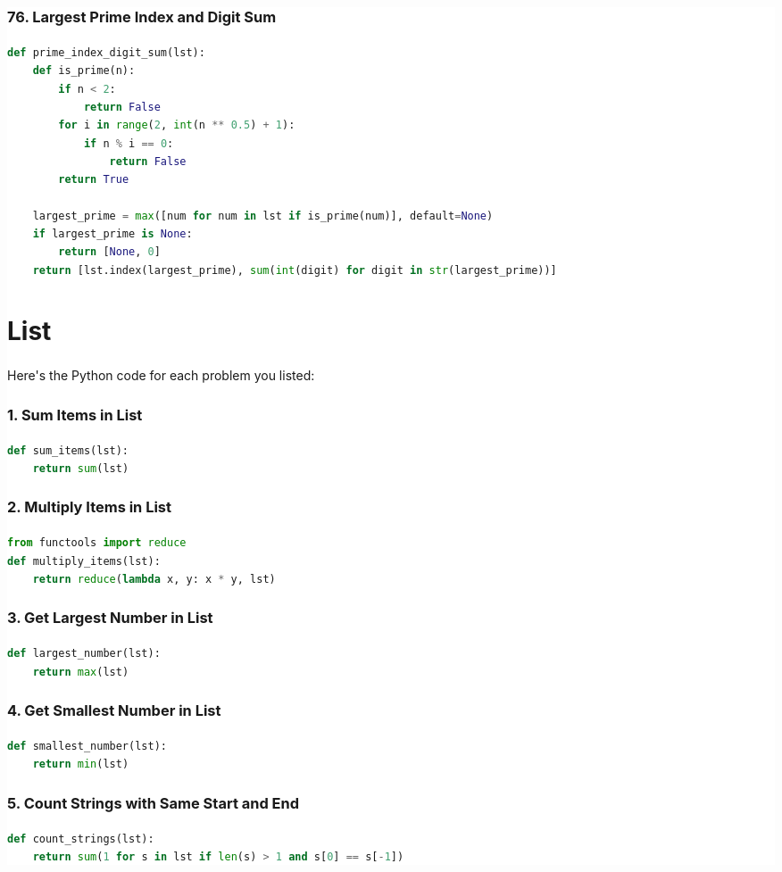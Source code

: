 ### 76. Largest Prime Index and Digit Sum
```python
def prime_index_digit_sum(lst):
    def is_prime(n):
        if n < 2:
            return False
        for i in range(2, int(n ** 0.5) + 1):
            if n % i == 0:
                return False
        return True
    
    largest_prime = max([num for num in lst if is_prime(num)], default=None)
    if largest_prime is None:
        return [None, 0]
    return [lst.index(largest_prime), sum(int(digit) for digit in str(largest_prime))]
```

# List
Here's the Python code for each problem you listed:

### 1. Sum Items in List
```python
def sum_items(lst):
    return sum(lst)
```

### 2. Multiply Items in List
```python
from functools import reduce
def multiply_items(lst):
    return reduce(lambda x, y: x * y, lst)
```

### 3. Get Largest Number in List
```python
def largest_number(lst):
    return max(lst)
```

### 4. Get Smallest Number in List
```python
def smallest_number(lst):
    return min(lst)
```

### 5. Count Strings with Same Start and End
```python
def count_strings(lst):
    return sum(1 for s in lst if len(s) > 1 and s[0] == s[-1])
```
